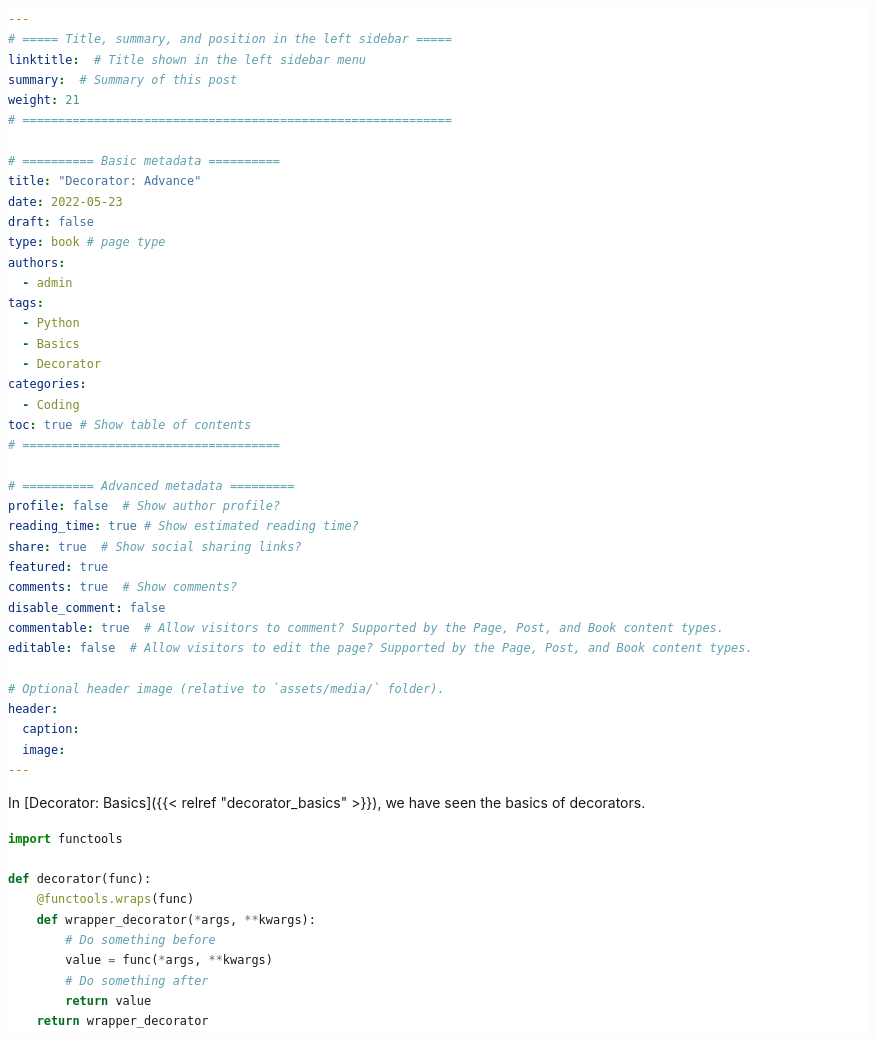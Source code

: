 ```yaml
---
# ===== Title, summary, and position in the left sidebar =====
linktitle:  # Title shown in the left sidebar menu
summary:  # Summary of this post
weight: 21
# ============================================================

# ========== Basic metadata ==========
title: "Decorator: Advance" 
date: 2022-05-23
draft: false
type: book # page type
authors:
  - admin
tags:
  - Python
  - Basics
  - Decorator  
categories:
  - Coding
toc: true # Show table of contents
# ====================================

# ========== Advanced metadata =========
profile: false  # Show author profile?
reading_time: true # Show estimated reading time?
share: true  # Show social sharing links?
featured: true
comments: true  # Show comments?
disable_comment: false
commentable: true  # Allow visitors to comment? Supported by the Page, Post, and Book content types.
editable: false  # Allow visitors to edit the page? Supported by the Page, Post, and Book content types.

# Optional header image (relative to `assets/media/` folder).
header:
  caption: 
  image:  
---
```


In [Decorator: Basics]({{< relref "decorator_basics" >}}), we have seen the basics of decorators. 

```python
import functools

def decorator(func):
    @functools.wraps(func)
    def wrapper_decorator(*args, **kwargs):
        # Do something before
        value = func(*args, **kwargs)
        # Do something after
        return value
    return wrapper_decorator
```
